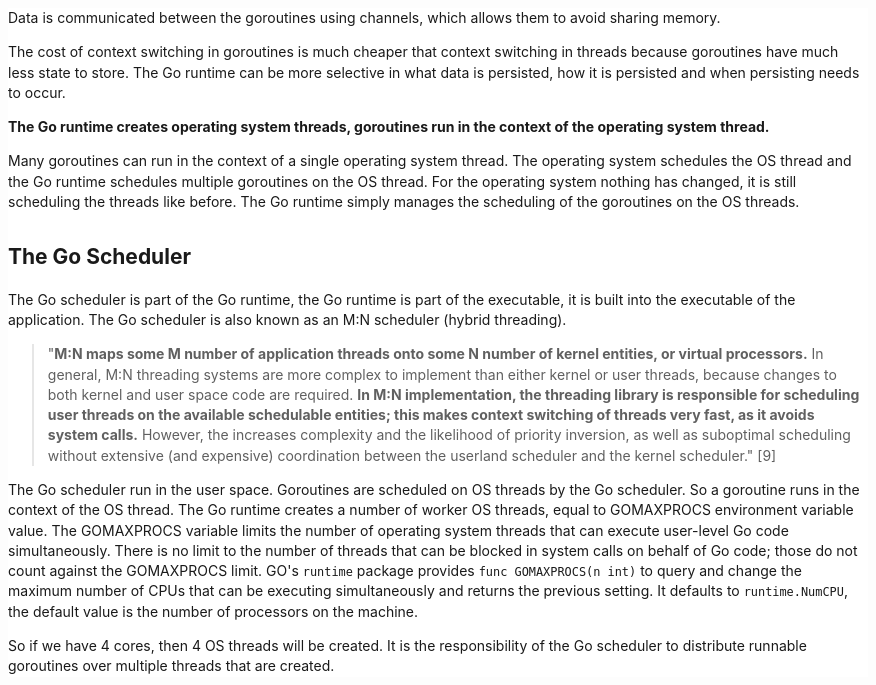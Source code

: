 Data is communicated between the goroutines using channels, which allows them to avoid sharing memory.

The cost of context switching in goroutines is much cheaper that context switching in threads because goroutines have much less
state to store. The Go runtime can be more selective in what data is persisted, how it is persisted and when persisting
needs to occur.

__The Go runtime creates operating system threads, goroutines run in the context of the operating system thread.__

Many goroutines can run in the context of a single operating system thread. The operating system schedules the OS thread
 and the Go runtime schedules multiple goroutines on the OS thread. For the operating system nothing has changed, it is 
still scheduling the threads like before. The Go runtime simply manages the scheduling of the goroutines on the OS threads.

## The Go Scheduler

The Go scheduler is part of the Go runtime, the Go runtime is part of the executable, it is built into the executable
of the application. The Go scheduler is also known as an M:N scheduler (hybrid threading).

> "__M:N maps some M number of application threads onto some N number of kernel entities, or virtual processors.__ In general, M:N threading systems are 
more complex to implement than either kernel or user threads, because changes to both kernel and user space code are 
required. __In M:N implementation, the threading library is responsible for scheduling user threads on the available schedulable
entities; this makes context switching of threads very fast, as it avoids system calls.__ However, the increases complexity
and the likelihood of priority inversion, as well as suboptimal scheduling without extensive (and expensive) coordination
between the userland scheduler and the kernel scheduler." [9]

The Go scheduler run in the user space. Goroutines are scheduled on OS threads by the Go scheduler. So a goroutine runs 
in the context of the OS thread. The Go runtime creates a number of worker OS threads, equal to GOMAXPROCS environment
variable value. The GOMAXPROCS variable limits the number of operating system threads that can execute user-level Go code
simultaneously. There is no limit to the number of threads that can be blocked in system calls on behalf of Go code; 
those do not count against the GOMAXPROCS limit. GO's `runtime` package provides `func GOMAXPROCS(n int)` to query and change
the maximum number of CPUs that can be executing simultaneously and returns the previous setting. It defaults to 
`runtime.NumCPU`, the default value is the number of processors on the machine.

So if we have 4 cores, then 4 OS threads will be created. It is the responsibility of the Go scheduler to distribute 
runnable goroutines over multiple threads that are created.   
